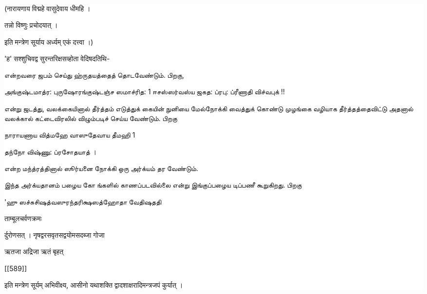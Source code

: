 (नारायणाय विद्महे वासुदेवाय धीमहि । 

तन्नो विष्णुः प्रचोदयात् । 

इति मन्त्रेण सूर्याय अर्ध्यम् एकं दत्त्वा ।) 

'ह' सश्शुचिवद्व सुरन्तरिक्षसव्होता वेदिषदतिथि- 

என்றவரை ஜபம் செய்து ஹ்ருதயத்தைத் தொடவேண்டும். பிறகு, 

அங்குஷ்டமாத்ர: புருஷோரங்குஷ்டஞ்ச ஸமாச்ரித: 1 ஈசஸ்ஸர்வஸ்ய ஜகத: ப்ரபு: ப்ரீணாதி விச்வபுக் !! 

என்று ஜடத்து, வலக்கையினால் தீர்த்தம் எடுத்துக் கையின் நுனியை மேல்நோக்கி வைத்துக் கொண்டு முழங்கை வழியாக தீர்த்தத்தைவிட்டு அதனால் வலக்கால் கட்டைவிரலில் விழும்படிச் செய்ய வேண்டும். பிறகு 

நாராயணாய வித்மஹே வாஸுதேவாய தீமஹி 1 

தந்நோ விஷ்ணு: ப்ரசோதயாத் । 

என்ற மந்த்ரத்தினால் ஸூர்யனை நோக்கி ஒரு அர்க்யம் தர வேண்டும். 

இந்த அர்க்யதானம் பழைய கோ ங்களில் காணப்படவில்லை என்று இங்குப்பழைய டிப்பணீ கூறுகிறது. பிறகு 

'ஹு ஸச்சுசிஷத்வஸுரந்தரிக்ஷஸத்ஹோதா வேதிஷததி 

ताम्बूलचर्वणक्रमः 

र्दुरोणसत् । नृषद्वरसवृतसद्वयोमसदब्जा गोजा 

ऋतजा अद्रिजा ऋतं बृहत् 

[[589]]

इति मन्त्रेण सूर्यम् अभिवीक्ष्य, आसीनो यथाशक्ति द्वादशाक्षरादिमन्त्रजपं कुर्यात् । 
